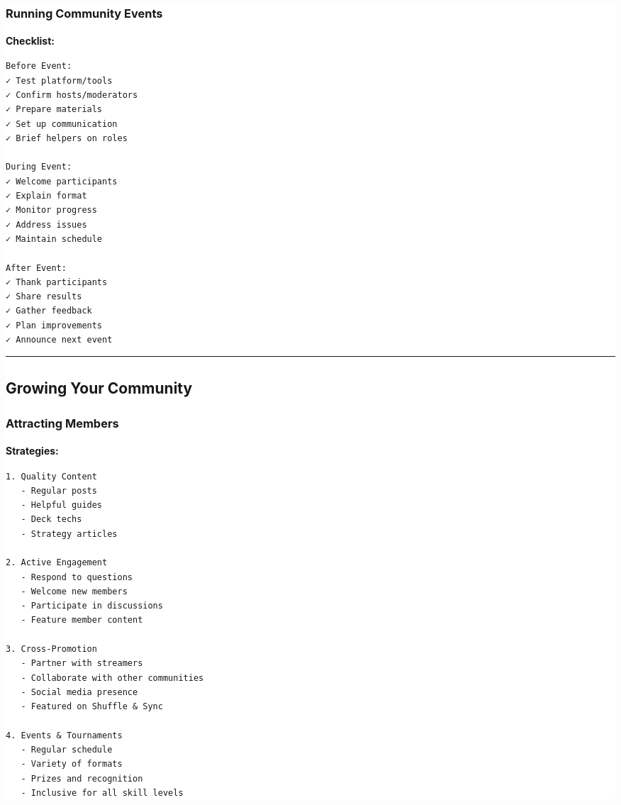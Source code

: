 
### Running Community Events

**Checklist:**
```
Before Event:
✓ Test platform/tools
✓ Confirm hosts/moderators
✓ Prepare materials
✓ Set up communication
✓ Brief helpers on roles

During Event:
✓ Welcome participants
✓ Explain format
✓ Monitor progress
✓ Address issues
✓ Maintain schedule

After Event:
✓ Thank participants
✓ Share results
✓ Gather feedback
✓ Plan improvements
✓ Announce next event
```

---

## Growing Your Community

### Attracting Members

**Strategies:**
```
1. Quality Content
   - Regular posts
   - Helpful guides
   - Deck techs
   - Strategy articles

2. Active Engagement
   - Respond to questions
   - Welcome new members
   - Participate in discussions
   - Feature member content

3. Cross-Promotion
   - Partner with streamers
   - Collaborate with other communities
   - Social media presence
   - Featured on Shuffle & Sync

4. Events & Tournaments
   - Regular schedule
   - Variety of formats
   - Prizes and recognition
   - Inclusive for all skill levels
```
